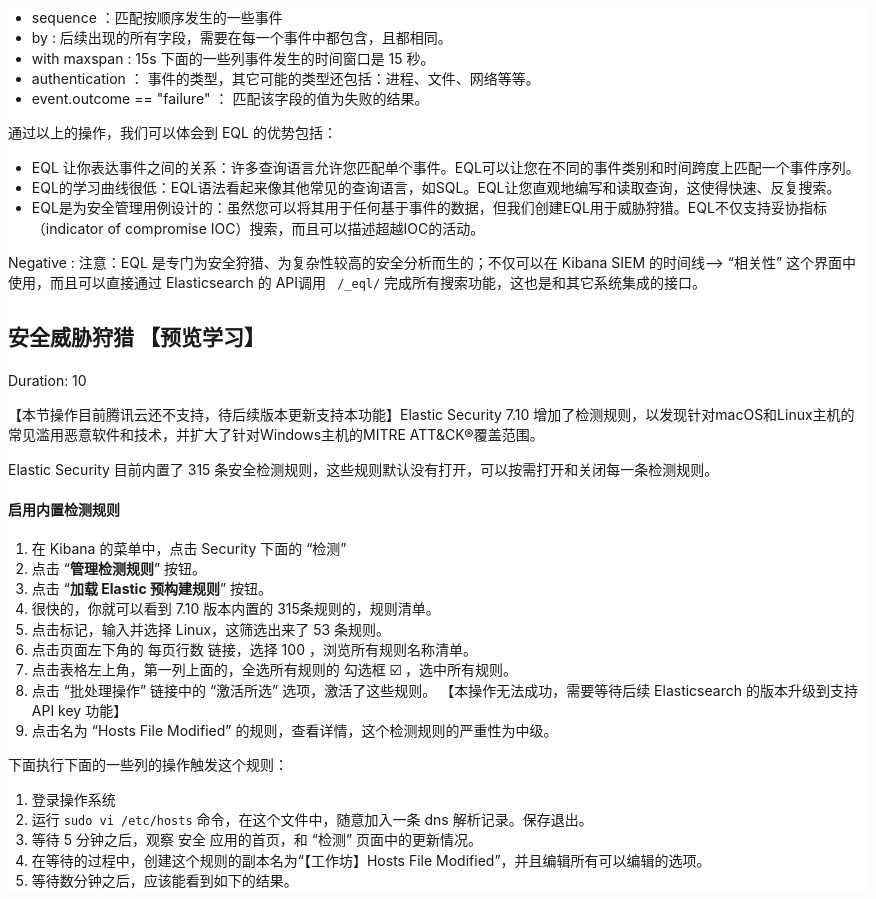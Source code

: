 * sequence ：匹配按顺序发生的一些事件
* by : 后续出现的所有字段，需要在每一个事件中都包含，且都相同。
* with maxspan : 15s 下面的一些列事件发生的时间窗口是 15 秒。
* authentication ： 事件的类型，其它可能的类型还包括：进程、文件、网络等等。
* event.outcome == "failure" ： 匹配该字段的值为失败的结果。

通过以上的操作，我们可以体会到 EQL 的优势包括：

* EQL 让你表达事件之间的关系：许多查询语言允许您匹配单个事件。EQL可以让您在不同的事件类别和时间跨度上匹配一个事件序列。
* EQL的学习曲线很低：EQL语法看起来像其他常见的查询语言，如SQL。EQL让您直观地编写和读取查询，这使得快速、反复搜索。
* EQL是为安全管理用例设计的：虽然您可以将其用于任何基于事件的数据，但我们创建EQL用于威胁狩猎。EQL不仅支持妥协指标（indicator of compromise  IOC）搜索，而且可以描述超越IOC的活动。

Negative
: 注意：EQL 是专门为安全狩猎、为复杂性较高的安全分析而生的；不仅可以在 Kibana SIEM 的时间线--> “相关性” 这个界面中使用，而且可以直接通过 Elasticsearch 的 API调用 ` /_eql/` 完成所有搜索功能，这也是和其它系统集成的接口。

## 安全威胁狩猎 【预览学习】

Duration: 10

【本节操作目前腾讯云还不支持，待后续版本更新支持本功能】Elastic Security 7.10 增加了检测规则，以发现针对macOS和Linux主机的常见滥用恶意软件和技术，并扩大了针对Windows主机的MITRE ATT&CK®覆盖范围。

Elastic Security 目前内置了 315 条安全检测规则，这些规则默认没有打开，可以按需打开和关闭每一条检测规则。

#### 启用内置检测规则

1. 在 Kibana 的菜单中，点击 Security 下面的 “检测”
2. 点击 “**管理检测规则**” 按钮。
3. 点击 “**加载 Elastic 预构建规则**” 按钮。
4. 很快的，你就可以看到 7.10  版本内置的 315条规则的，规则清单。
5. 点击标记，输入并选择 Linux，这筛选出来了 53 条规则。
6. 点击页面左下角的 每页行数 链接，选择 100 ，浏览所有规则名称清单。
7. 点击表格左上角，第一列上面的，全选所有规则的 勾选框 ☑️ ，选中所有规则。
8. 点击 “批处理操作” 链接中的 “激活所选” 选项，激活了这些规则。 【本操作无法成功，需要等待后续 Elasticsearch 的版本升级到支持 API key 功能】
9. 点击名为 “Hosts File Modified” 的规则，查看详情，这个检测规则的严重性为中级。

下面执行下面的一些列的操作触发这个规则：

1. 登录操作系统
2. 运行 `sudo vi /etc/hosts` 命令，在这个文件中，随意加入一条 dns 解析记录。保存退出。 
3. 等待 5 分钟之后，观察 安全 应用的首页，和 “检测” 页面中的更新情况。
4. 在等待的过程中，创建这个规则的副本名为“【工作坊】Hosts File Modified”，并且编辑所有可以编辑的选项。
5. 等待数分钟之后，应该能看到如下的结果。
